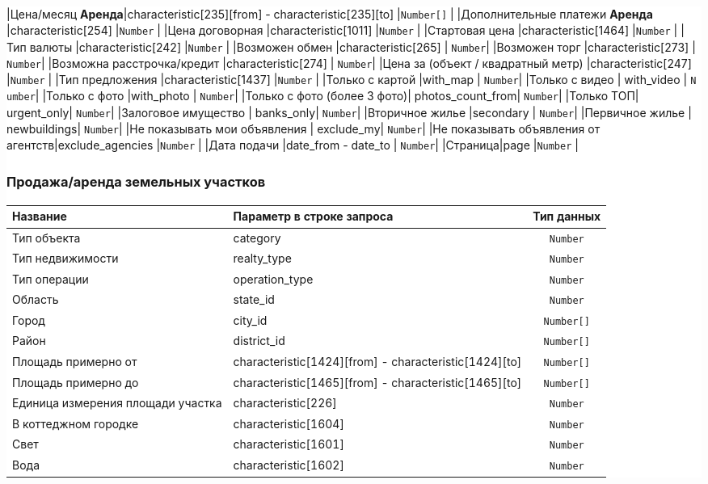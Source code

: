 |Цена/месяц **Аренда**|characteristic[235][from] - characteristic[235][to] |`Number[]` |
|Дополнительные платежи **Аренда** |characteristic[254] |`Number` |
|Цена договорная |characteristic[1011] |`Number` |
|Стартовая цена |characteristic[1464] |`Number` |
|Тип валюты |characteristic[242] |`Number` |
|Возможен обмен |characteristic[265] | `Number`|
|Возможен торг |characteristic[273] | `Number`|
|Возможна расстрочка/кредит |characteristic[274] | `Number`|
|Цена за (объект / квадратный метр) |characteristic[247] |`Number` |
|Тип предложения |characteristic[1437] |`Number` |
|Только с картой |with_map | `Number`|
|Только с видео | with_video | `Number`|
|Только с фото |with_photo | `Number`|
|Только с фото (более 3 фото)| photos_count_from| `Number`|
|Только ТОП| urgent_only| `Number`|
|Залоговое имущество | banks_only| `Number`|
|Вторичное жилье |secondary | `Number`|
|Первичное жилье | newbuildings| `Number`|
|Не показывать мои объявления | exclude_my| `Number`|
|Не показывать объявления от агентств|exclude_agencies |`Number` |
|Дата подачи |date_from - date_to | `Number`|
|Страница|page |`Number` |

### Продажа/аренда земельных участков

|  Название           | Параметр в строке запроса | Тип данных   |
|:--------------------|:--------------------------|:------------:|
|Тип объекта | category|   `Number`     |
|Тип недвижимости |realty_type |     `Number`      |
|Тип операции | operation_type|    `Number`       |
|Область | state_id| `Number`|
|Город | city_id| `Number[]`|
|Район | district_id|`Number[]` |
|Площадь примерно от |characteristic[1424][from] - characteristic[1424][to] |`Number[]` |
|Площадь примерно до |characteristic[1465][from] - characteristic[1465][to] | `Number[]`|
|Единица измерения площади участка |characteristic[226] | `Number`|
|В коттеджном городке |characteristic[1604] | `Number`|
|Свет |characteristic[1601] |`Number` |
|Вода |characteristic[1602] | `Number`|